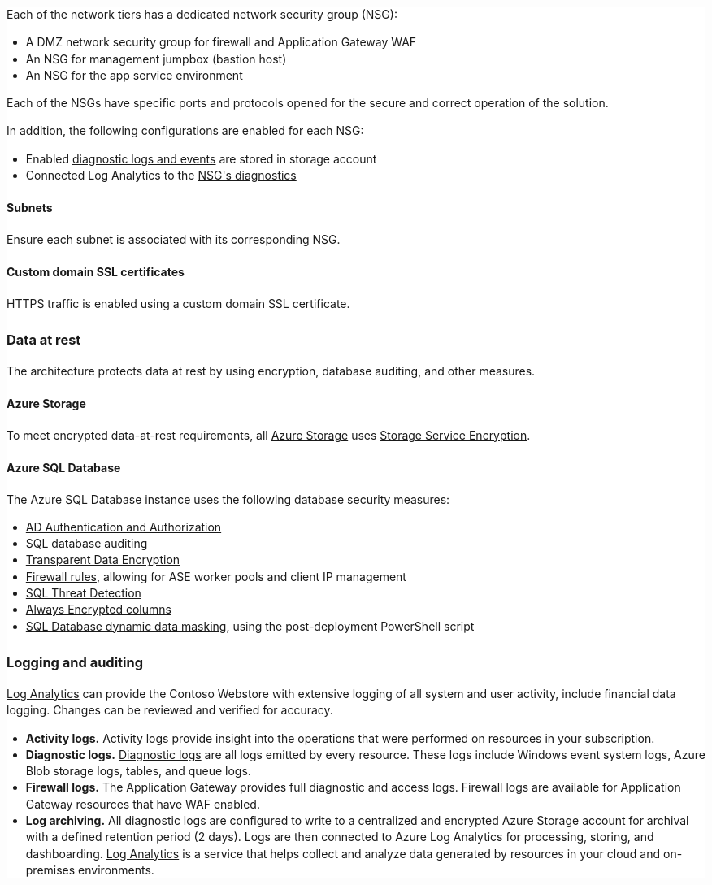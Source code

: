 Each of the network tiers has a dedicated network security group (NSG):

- A DMZ network security group for firewall and Application Gateway WAF
- An NSG for management jumpbox (bastion host)
- An NSG for the app service environment

Each of the NSGs have specific ports and protocols opened for the secure and correct operation of the solution. 

In addition, the following configurations are enabled for each NSG:

- Enabled [diagnostic logs and events](/azure/virtual-network/virtual-network-nsg-manage-log) are stored in storage account 
- Connected Log Analytics to the [NSG's diagnostics](https://github.com/krnese/AzureDeploy/blob/master/AzureMgmt/AzureMonitor/nsgWithDiagnostics.json)

 
#### Subnets
 Ensure each subnet is associated with its corresponding NSG.

#### Custom domain SSL certificates
 HTTPS traffic is enabled using a custom domain SSL certificate.

### Data at rest

The architecture protects data at rest by using encryption, database auditing, and other measures.

#### Azure Storage

To meet encrypted data-at-rest requirements, all [Azure Storage](https://azure.microsoft.com/services/storage/) uses [Storage Service Encryption](/azure/storage/storage-service-encryption).

#### Azure SQL Database

The Azure SQL Database instance uses the following database security measures:

- [AD Authentication and Authorization](/azure/sql-database/sql-database-aad-authentication)
- [SQL database auditing](/azure/sql-database/sql-database-auditing-get-started)
- [Transparent Data Encryption](/sql/relational-databases/security/encryption/transparent-data-encryption-azure-sql)
- [Firewall rules](/azure/sql-database/sql-database-firewall-configure),  allowing for ASE worker pools and client IP management
- [SQL Threat Detection](/azure/sql-database/sql-database-threat-detection-get-started)
- [Always Encrypted columns](/azure/sql-database/sql-database-always-encrypted-azure-key-vault)
- [SQL Database dynamic data masking](/azure/sql-database/sql-database-dynamic-data-masking-get-started), using the post-deployment PowerShell script

### Logging and auditing

[Log Analytics](https://azure.microsoft.com/services/log-analytics) can provide the Contoso Webstore with extensive logging of all system and user activity, include financial data logging. Changes can be reviewed and verified for accuracy. 

- **Activity logs.**  [Activity logs](/azure/monitoring-and-diagnostics/monitoring-overview-activity-logs) provide insight into the operations that were performed on resources in your subscription.
- **Diagnostic logs.**  [Diagnostic logs](/azure/monitoring-and-diagnostics/monitoring-overview-of-diagnostic-logs) are all logs emitted by every resource. These logs include Windows event system logs, Azure Blob storage logs, tables, and queue logs.
- **Firewall logs.**  The Application Gateway provides full diagnostic and access logs. Firewall logs are available for Application Gateway resources that have WAF enabled.
- **Log archiving.**  All diagnostic logs are configured to write to a centralized and encrypted Azure Storage account for archival with a defined retention period (2 days). Logs are then connected to Azure Log Analytics for processing, storing, and dashboarding. [Log Analytics](https://azure.microsoft.com/services/log-analytics) is a service that helps collect and analyze data generated by resources in your cloud and on-premises environments.

